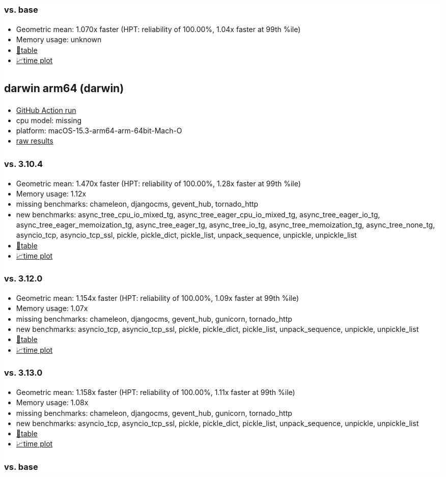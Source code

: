 ### vs. base

- Geometric mean: 1.070x faster (HPT: reliability of 100.00%, 1.04x faster at 99th %ile)
- Memory usage: unknown
- [📄table](bm-20250301-pythonperf1_win32-x86-python-c9932a9ec8a3077933a8-3.14.0a5%2B-c9932a9-vs-base.md)
- [📈time plot](bm-20250301-pythonperf1_win32-x86-python-c9932a9ec8a3077933a8-3.14.0a5%2B-c9932a9-vs-base.svg)

## darwin arm64 (darwin)

- [GitHub Action run](https://github.com/faster-cpython/benchmarking/actions/runs/13610054065)
- cpu model: missing
- platform: macOS-15.3-arm64-arm-64bit-Mach-O
- [raw results](bm-20250301-darwin-arm64-python-c9932a9ec8a3077933a8-3.14.0a5%2B-c9932a9.json)

### vs. 3.10.4

- Geometric mean: 1.470x faster (HPT: reliability of 100.00%, 1.28x faster at 99th %ile)
- Memory usage: 1.12x
- missing benchmarks: chameleon, djangocms, gevent_hub, tornado_http
- new benchmarks: async_tree_cpu_io_mixed_tg, async_tree_eager_cpu_io_mixed_tg, async_tree_eager_io_tg, async_tree_eager_memoization_tg, async_tree_eager_tg, async_tree_io_tg, async_tree_memoization_tg, async_tree_none_tg, asyncio_tcp, asyncio_tcp_ssl, pickle, pickle_dict, pickle_list, unpack_sequence, unpickle, unpickle_list
- [📄table](bm-20250301-darwin-arm64-python-c9932a9ec8a3077933a8-3.14.0a5%2B-c9932a9-vs-3.10.4.md)
- [📈time plot](bm-20250301-darwin-arm64-python-c9932a9ec8a3077933a8-3.14.0a5%2B-c9932a9-vs-3.10.4.svg)

### vs. 3.12.0

- Geometric mean: 1.154x faster (HPT: reliability of 100.00%, 1.09x faster at 99th %ile)
- Memory usage: 1.07x
- missing benchmarks: chameleon, djangocms, gevent_hub, gunicorn, tornado_http
- new benchmarks: asyncio_tcp, asyncio_tcp_ssl, pickle, pickle_dict, pickle_list, unpack_sequence, unpickle, unpickle_list
- [📄table](bm-20250301-darwin-arm64-python-c9932a9ec8a3077933a8-3.14.0a5%2B-c9932a9-vs-3.12.0.md)
- [📈time plot](bm-20250301-darwin-arm64-python-c9932a9ec8a3077933a8-3.14.0a5%2B-c9932a9-vs-3.12.0.svg)

### vs. 3.13.0

- Geometric mean: 1.158x faster (HPT: reliability of 100.00%, 1.11x faster at 99th %ile)
- Memory usage: 1.08x
- missing benchmarks: chameleon, djangocms, gevent_hub, gunicorn, tornado_http
- new benchmarks: asyncio_tcp, asyncio_tcp_ssl, pickle, pickle_dict, pickle_list, unpack_sequence, unpickle, unpickle_list
- [📄table](bm-20250301-darwin-arm64-python-c9932a9ec8a3077933a8-3.14.0a5%2B-c9932a9-vs-3.13.0.md)
- [📈time plot](bm-20250301-darwin-arm64-python-c9932a9ec8a3077933a8-3.14.0a5%2B-c9932a9-vs-3.13.0.svg)

### vs. base
